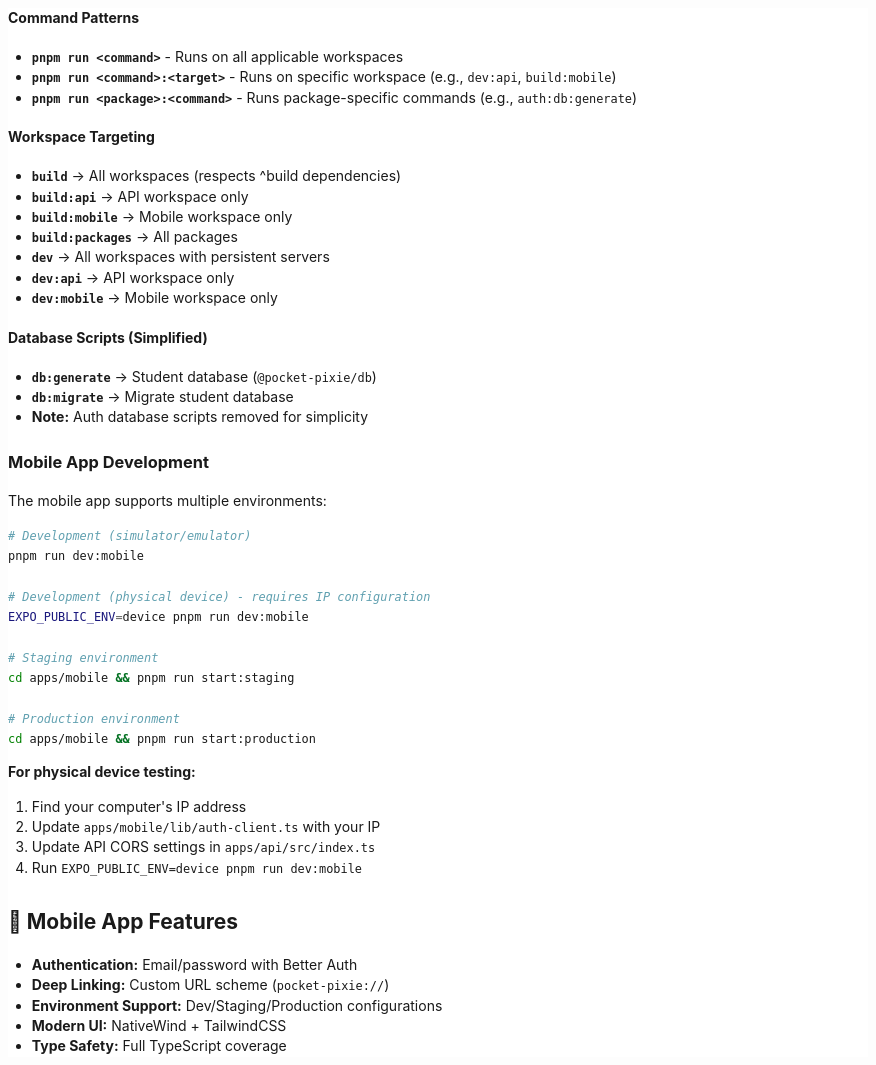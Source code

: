 #### **Command Patterns**

- **`pnpm run <command>`** - Runs on all applicable workspaces
- **`pnpm run <command>:<target>`** - Runs on specific workspace (e.g., `dev:api`, `build:mobile`)
- **`pnpm run <package>:<command>`** - Runs package-specific commands (e.g., `auth:db:generate`)

#### **Workspace Targeting**

- **`build`** → All workspaces (respects ^build dependencies)
- **`build:api`** → API workspace only
- **`build:mobile`** → Mobile workspace only
- **`build:packages`** → All packages
- **`dev`** → All workspaces with persistent servers
- **`dev:api`** → API workspace only
- **`dev:mobile`** → Mobile workspace only

#### **Database Scripts (Simplified)**

- **`db:generate`** → Student database (`@pocket-pixie/db`)
- **`db:migrate`** → Migrate student database
- **Note:** Auth database scripts removed for simplicity

### Mobile App Development

The mobile app supports multiple environments:

```bash
# Development (simulator/emulator)
pnpm run dev:mobile

# Development (physical device) - requires IP configuration
EXPO_PUBLIC_ENV=device pnpm run dev:mobile

# Staging environment
cd apps/mobile && pnpm run start:staging

# Production environment
cd apps/mobile && pnpm run start:production
```

**For physical device testing:**

1. Find your computer's IP address
2. Update `apps/mobile/lib/auth-client.ts` with your IP
3. Update API CORS settings in `apps/api/src/index.ts`
4. Run `EXPO_PUBLIC_ENV=device pnpm run dev:mobile`

## 📱 Mobile App Features

- **Authentication:** Email/password with Better Auth
- **Deep Linking:** Custom URL scheme (`pocket-pixie://`)
- **Environment Support:** Dev/Staging/Production configurations
- **Modern UI:** NativeWind + TailwindCSS
- **Type Safety:** Full TypeScript coverage
